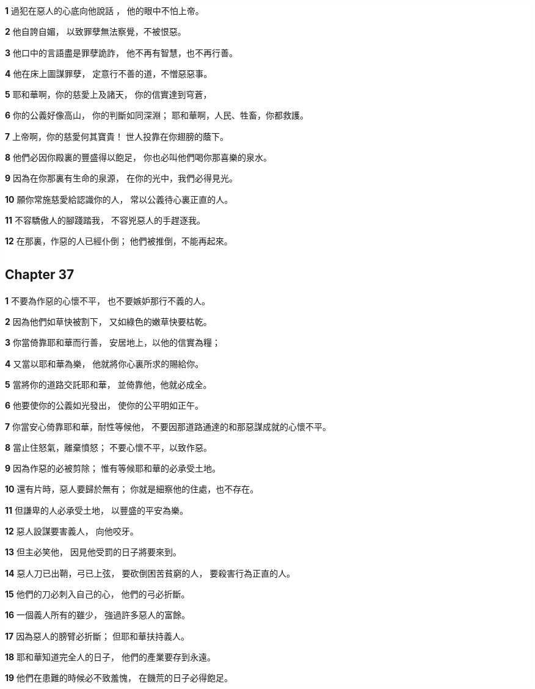 **1** 過犯在惡人的心底向他說話 ， 他的眼中不怕上帝。

**2** 他自誇自媚， 以致罪孽無法察覺，不被恨惡。

**3** 他口中的言語盡是罪孽詭詐， 他不再有智慧，也不再行善。

**4** 他在床上圖謀罪孽， 定意行不善的道，不憎惡惡事。

**5** 耶和華啊，你的慈愛上及諸天， 你的信實達到穹蒼，

**6** 你的公義好像高山， 你的判斷如同深淵； 耶和華啊，人民、牲畜，你都救護。

**7** 上帝啊，你的慈愛何其寶貴！ 世人投靠在你翅膀的蔭下。

**8** 他們必因你殿裏的豐盛得以飽足， 你也必叫他們喝你那喜樂的泉水。

**9** 因為在你那裏有生命的泉源， 在你的光中，我們必得見光。

**10** 願你常施慈愛給認識你的人， 常以公義待心裏正直的人。

**11** 不容驕傲人的腳踐踏我， 不容兇惡人的手趕逐我。

**12** 在那裏，作惡的人已經仆倒； 他們被推倒，不能再起來。

## Chapter 37

**1** 不要為作惡的心懷不平， 也不要嫉妒那行不義的人。

**2** 因為他們如草快被割下， 又如綠色的嫩草快要枯乾。

**3** 你當倚靠耶和華而行善， 安居地上，以他的信實為糧；

**4** 又當以耶和華為樂， 他就將你心裏所求的賜給你。

**5** 當將你的道路交託耶和華， 並倚靠他，他就必成全。

**6** 他要使你的公義如光發出， 使你的公平明如正午。

**7** 你當安心倚靠耶和華，耐性等候他， 不要因那道路通達的和那惡謀成就的心懷不平。

**8** 當止住怒氣，離棄憤怒； 不要心懷不平，以致作惡。

**9** 因為作惡的必被剪除； 惟有等候耶和華的必承受土地。

**10** 還有片時，惡人要歸於無有； 你就是細察他的住處，也不存在。

**11** 但謙卑的人必承受土地， 以豐盛的平安為樂。

**12** 惡人設謀要害義人， 向他咬牙。

**13** 但主必笑他， 因見他受罰的日子將要來到。

**14** 惡人刀已出鞘，弓已上弦， 要砍倒困苦貧窮的人， 要殺害行為正直的人。

**15** 他們的刀必刺入自己的心， 他們的弓必折斷。

**16** 一個義人所有的雖少， 強過許多惡人的富餘。

**17** 因為惡人的膀臂必折斷； 但耶和華扶持義人。

**18** 耶和華知道完全人的日子， 他們的產業要存到永遠。

**19** 他們在患難的時候必不致羞愧， 在饑荒的日子必得飽足。
